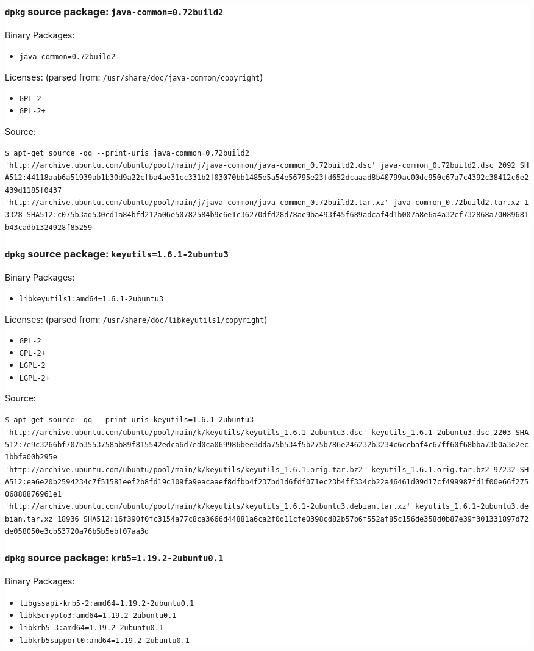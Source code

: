 ### `dpkg` source package: `java-common=0.72build2`

Binary Packages:

- `java-common=0.72build2`

Licenses: (parsed from: `/usr/share/doc/java-common/copyright`)

- `GPL-2`
- `GPL-2+`

Source:

```console
$ apt-get source -qq --print-uris java-common=0.72build2
'http://archive.ubuntu.com/ubuntu/pool/main/j/java-common/java-common_0.72build2.dsc' java-common_0.72build2.dsc 2092 SHA512:44118aab6a51939ab1b30d9a22cfba4ae31cc331b2f03070bb1485e5a54e56795e23fd652dcaaad8b40799ac00dc950c67a7c4392c38412c6e2439d1185f0437
'http://archive.ubuntu.com/ubuntu/pool/main/j/java-common/java-common_0.72build2.tar.xz' java-common_0.72build2.tar.xz 13328 SHA512:c075b3ad530cd1a84bfd212a06e50782584b9c6e1c36270dfd28d78ac9ba493f45f689adcaf4d1b007a8e6a4a32cf732868a70089681b43cadb1324928f85259
```

### `dpkg` source package: `keyutils=1.6.1-2ubuntu3`

Binary Packages:

- `libkeyutils1:amd64=1.6.1-2ubuntu3`

Licenses: (parsed from: `/usr/share/doc/libkeyutils1/copyright`)

- `GPL-2`
- `GPL-2+`
- `LGPL-2`
- `LGPL-2+`

Source:

```console
$ apt-get source -qq --print-uris keyutils=1.6.1-2ubuntu3
'http://archive.ubuntu.com/ubuntu/pool/main/k/keyutils/keyutils_1.6.1-2ubuntu3.dsc' keyutils_1.6.1-2ubuntu3.dsc 2203 SHA512:7e9c3266bf707b3553758ab89f815542edca6d7ed0ca069986bee3dda75b534f5b275b786e246232b3234c6ccbaf4c67ff60f68bba73b0a3e2ec1bbfa00b295e
'http://archive.ubuntu.com/ubuntu/pool/main/k/keyutils/keyutils_1.6.1.orig.tar.bz2' keyutils_1.6.1.orig.tar.bz2 97232 SHA512:ea6e20b2594234c7f51581eef2b8fd19c109fa9eacaaef8dfbb4f237bd1d6fdf071ec23b4ff334cb22a46461d09d17cf499987fd1f00e66f27506888876961e1
'http://archive.ubuntu.com/ubuntu/pool/main/k/keyutils/keyutils_1.6.1-2ubuntu3.debian.tar.xz' keyutils_1.6.1-2ubuntu3.debian.tar.xz 18936 SHA512:16f390f0fc3154a77c8ca3666d44881a6ca2f0d11cfe0398cd82b57b6f552af85c156de358d0b87e39f301331897d72de058050e3cb53720a76b5b5ebf07aa3d
```

### `dpkg` source package: `krb5=1.19.2-2ubuntu0.1`

Binary Packages:

- `libgssapi-krb5-2:amd64=1.19.2-2ubuntu0.1`
- `libk5crypto3:amd64=1.19.2-2ubuntu0.1`
- `libkrb5-3:amd64=1.19.2-2ubuntu0.1`
- `libkrb5support0:amd64=1.19.2-2ubuntu0.1`
